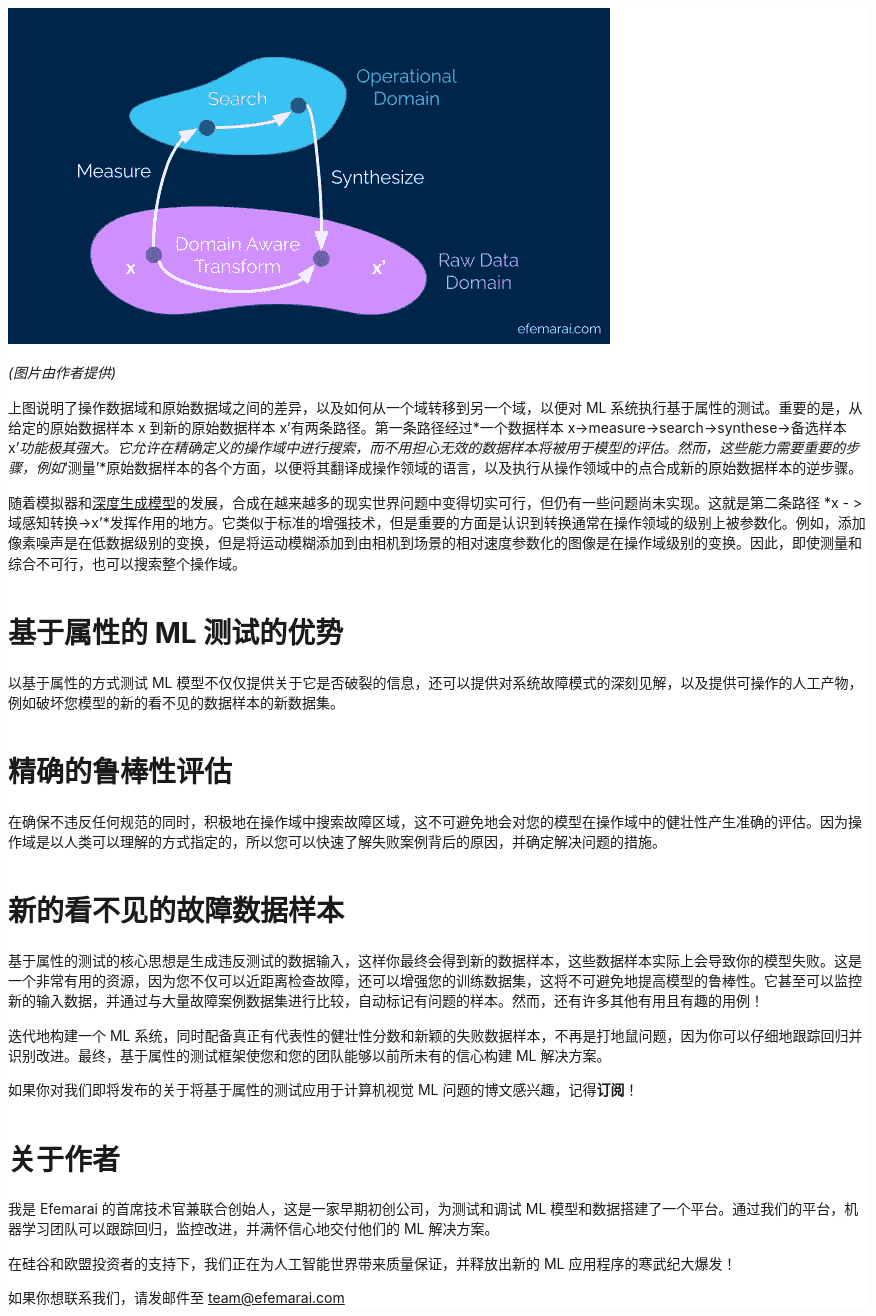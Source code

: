 ![](img/f4100edba608c97fa38f7649b285deee.png)

*(图片由作者提供)*

上图说明了操作数据域和原始数据域之间的差异，以及如何从一个域转移到另一个域，以便对 ML 系统执行基于属性的测试。重要的是，从给定的原始数据样本 x 到新的原始数据样本 x’有两条路径。第一条路径经过*一个数据样本 x->measure->search->synthese->备选样本 x’*功能极其强大。它允许在精确定义的操作域中进行搜索，而不用担心无效的数据样本将被用于模型的评估。然而，这些能力需要重要的步骤，例如*‘测量’*原始数据样本的各个方面，以便将其翻译成操作领域的语言，以及执行从操作领域中的点合成新的原始数据样本的逆步骤。

随着模拟器和[深度生成模型](https://arxiv.org/abs/2103.05180)的发展，合成在越来越多的现实世界问题中变得切实可行，但仍有一些问题尚未实现。这就是第二条路径 *x - >域感知转换->x’*发挥作用的地方。它类似于标准的增强技术，但是重要的方面是认识到转换通常在操作领域的级别上被参数化。例如，添加像素噪声是在低数据级别的变换，但是将运动模糊添加到由相机到场景的相对速度参数化的图像是在操作域级别的变换。因此，即使测量和综合不可行，也可以搜索整个操作域。

# 基于属性的 ML 测试的优势

以基于属性的方式测试 ML 模型不仅仅提供关于它是否破裂的信息，还可以提供对系统故障模式的深刻见解，以及提供可操作的人工产物，例如破坏您模型的新的看不见的数据样本的新数据集。

# 精确的鲁棒性评估

在确保不违反任何规范的同时，积极地在操作域中搜索故障区域，这不可避免地会对您的模型在操作域中的健壮性产生准确的评估。因为操作域是以人类可以理解的方式指定的，所以您可以快速了解失败案例背后的原因，并确定解决问题的措施。

# 新的看不见的故障数据样本

基于属性的测试的核心思想是生成违反测试的数据输入，这样你最终会得到新的数据样本，这些数据样本实际上会导致你的模型失败。这是一个非常有用的资源，因为您不仅可以近距离检查故障，还可以增强您的训练数据集，这将不可避免地提高模型的鲁棒性。它甚至可以监控新的输入数据，并通过与大量故障案例数据集进行比较，自动标记有问题的样本。然而，还有许多其他有用且有趣的用例！

迭代地构建一个 ML 系统，同时配备真正有代表性的健壮性分数和新颖的失败数据样本，不再是打地鼠问题，因为你可以仔细地跟踪回归并识别改进。最终，基于属性的测试框架使您和您的团队能够以前所未有的信心构建 ML 解决方案。

如果你对我们即将发布的关于将基于属性的测试应用于计算机视觉 ML 问题的博文感兴趣，记得**订阅**！

# 关于作者

我是 Efemarai 的首席技术官兼联合创始人，这是一家早期初创公司，为测试和调试 ML 模型和数据搭建了一个平台。通过我们的平台，机器学习团队可以跟踪回归，监控改进，并满怀信心地交付他们的 ML 解决方案。

在硅谷和欧盟投资者的支持下，我们正在为人工智能世界带来质量保证，并释放出新的 ML 应用程序的寒武纪大爆发！

如果你想联系我们，请发邮件至 team@efemarai.com
